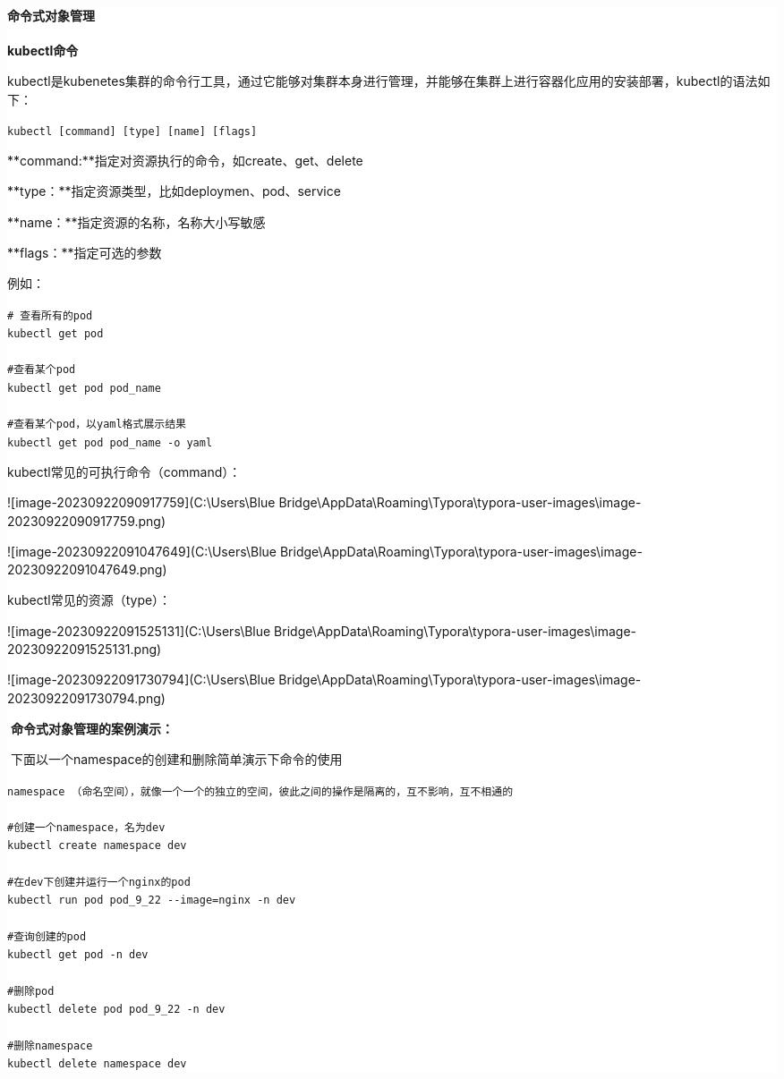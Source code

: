 #### 命令式对象管理

**kubectl命令**

​	kubectl是kubenetes集群的命令行工具，通过它能够对集群本身进行管理，并能够在集群上进行容器化应用的安装部署，kubectl的语法如下：

```shell
kubectl [command] [type] [name] [flags]
```

**command:**指定对资源执行的命令，如create、get、delete

**type：**指定资源类型，比如deploymen、pod、service

**name：**指定资源的名称，名称大小写敏感

**flags：**指定可选的参数

例如：

```shell
# 查看所有的pod
kubectl get pod

#查看某个pod
kubectl get pod pod_name

#查看某个pod，以yaml格式展示结果
kubectl get pod pod_name -o yaml

```

kubectl常见的可执行命令（command）：

![image-20230922090917759](C:\Users\Blue Bridge\AppData\Roaming\Typora\typora-user-images\image-20230922090917759.png)



![image-20230922091047649](C:\Users\Blue Bridge\AppData\Roaming\Typora\typora-user-images\image-20230922091047649.png)



kubectl常见的资源（type）：

![image-20230922091525131](C:\Users\Blue Bridge\AppData\Roaming\Typora\typora-user-images\image-20230922091525131.png)



![image-20230922091730794](C:\Users\Blue Bridge\AppData\Roaming\Typora\typora-user-images\image-20230922091730794.png)



​	**命令式对象管理的案例演示：**

​		下面以一个namespace的创建和删除简单演示下命令的使用

```shell
namespace （命名空间），就像一个一个的独立的空间，彼此之间的操作是隔离的，互不影响，互不相通的

#创建一个namespace，名为dev
kubectl create namespace dev

#在dev下创建并运行一个nginx的pod
kubectl run pod pod_9_22 --image=nginx -n dev

#查询创建的pod
kubectl get pod -n dev

#删除pod
kubectl delete pod pod_9_22 -n dev

#删除namespace
kubectl delete namespace dev
```